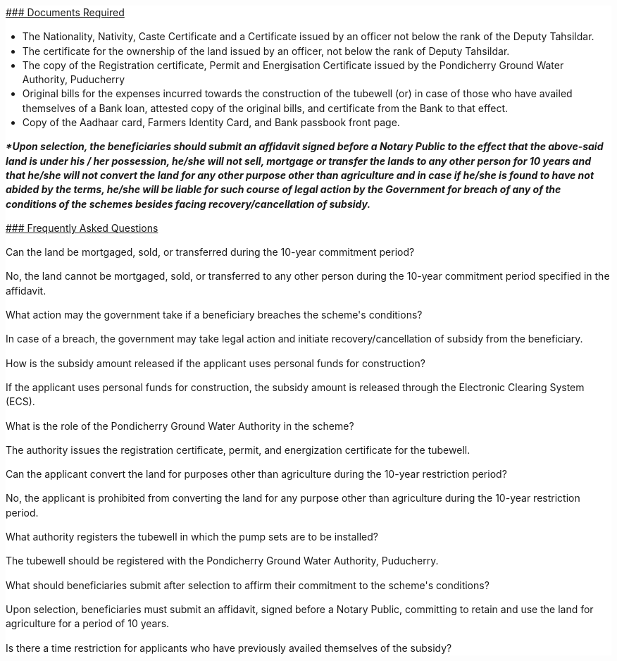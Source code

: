 [### Documents Required](https://www.myscheme.gov.in/schemes/ascfiscmpa#documents-required)

*   The Nationality, Nativity, Caste Certificate and a Certificate issued by an officer not below the rank of the Deputy Tahsildar.
*   The certificate for the ownership of the land issued by an officer, not below the rank of Deputy Tahsildar.
*   The copy of the Registration certificate, Permit and Energisation Certificate issued by the Pondicherry Ground Water Authority, Puducherry
*   Original bills for the expenses incurred towards the construction of the tubewell (or) in case of those who have availed themselves of a Bank loan, attested copy of the original bills, and certificate from the Bank to that effect.
*   Copy of the Aadhaar card, Farmers Identity Card, and Bank passbook front page.

_**\*Upon selection, the beneficiaries should submit an affidavit signed before a Notary Public to the effect that the above-said land is under his / her possession, he/she will not sell, mortgage or transfer the lands to any other person for 10 years and that he/she will not convert the land for any other purpose other than agriculture and in case if he/she is found to have not abided by the terms, he/she will be liable for such course of legal action by the Government for breach of any of the conditions of the schemes besides facing recovery/cancellation of subsidy.**_

[### Frequently Asked Questions](https://www.myscheme.gov.in/schemes/ascfiscmpa#faqs)

Can the land be mortgaged, sold, or transferred during the 10-year commitment period?

No, the land cannot be mortgaged, sold, or transferred to any other person during the 10-year commitment period specified in the affidavit.

What action may the government take if a beneficiary breaches the scheme's conditions?

In case of a breach, the government may take legal action and initiate recovery/cancellation of subsidy from the beneficiary.

How is the subsidy amount released if the applicant uses personal funds for construction?

If the applicant uses personal funds for construction, the subsidy amount is released through the Electronic Clearing System (ECS).

What is the role of the Pondicherry Ground Water Authority in the scheme?

The authority issues the registration certificate, permit, and energization certificate for the tubewell.

Can the applicant convert the land for purposes other than agriculture during the 10-year restriction period?

No, the applicant is prohibited from converting the land for any purpose other than agriculture during the 10-year restriction period.

What authority registers the tubewell in which the pump sets are to be installed?

The tubewell should be registered with the Pondicherry Ground Water Authority, Puducherry.

What should beneficiaries submit after selection to affirm their commitment to the scheme's conditions?

Upon selection, beneficiaries must submit an affidavit, signed before a Notary Public, committing to retain and use the land for agriculture for a period of 10 years.

Is there a time restriction for applicants who have previously availed themselves of the subsidy?
